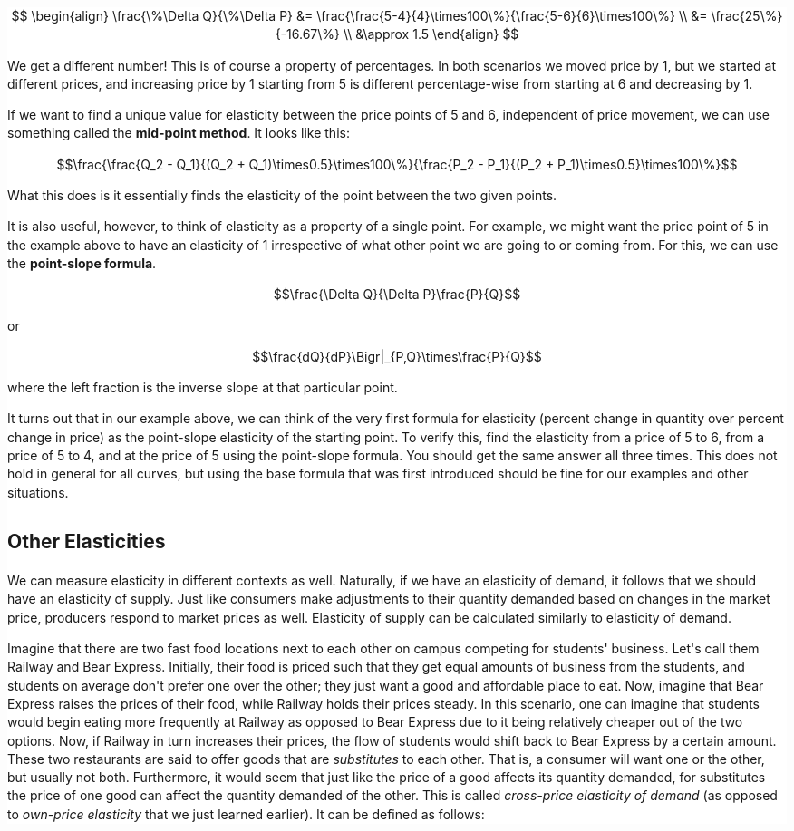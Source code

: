 </div>
</div>
</div>



$$
\begin{align}
\frac{\%\Delta Q}{\%\Delta P} &= \frac{\frac{5-4}{4}\times100\%}{\frac{5-6}{6}\times100\%} \\
&= \frac{25\%}{-16.67\%} \\
&\approx 1.5
\end{align}
$$

We get a different number! This is of course a property of percentages. In both scenarios we moved price by 1, but we started at different prices, and increasing price by 1 starting from 5 is different percentage-wise from starting at 6 and decreasing by 1.



If we want to find a unique value for elasticity between the price points of 5 and 6, independent of price movement, we can use something called the **mid-point method**. It looks like this:

$$\frac{\frac{Q_2 - Q_1}{(Q_2 + Q_1)\times0.5}\times100\%}{\frac{P_2 - P_1}{(P_2 + P_1)\times0.5}\times100\%}$$

What this does is it essentially finds the elasticity of the point between the two given points.



It is also useful, however, to think of elasticity as a property of a single point. For example, we might want the price point of 5 in the example above to have an elasticity of 1 irrespective of what other point we are going to or coming from. For this, we can use the **point-slope formula**.

$$\frac{\Delta Q}{\Delta P}\frac{P}{Q}$$

or

$$\frac{dQ}{dP}\Bigr|_{P,Q}\times\frac{P}{Q}$$

where the left fraction is the inverse slope at that particular point.

It turns out that in our example above, we can think of the very first formula for elasticity (percent change in quantity over percent change in price) as the point-slope elasticity of the starting point. To verify this, find the elasticity from a price of 5 to 6, from a price of 5 to 4, and at the price of 5 using the point-slope formula. You should get the same answer all three times. This does not hold in general for all curves, but using the base formula that was first introduced should be fine for our examples and other situations.



## Other Elasticities



We can measure elasticity in different contexts as well. Naturally, if we have an elasticity of demand, it follows that we should have an elasticity of supply. Just like consumers make adjustments to their quantity demanded based on changes in the market price, producers respond to market prices as well. Elasticity of supply can be calculated similarly to elasticity of demand.

Imagine that there are two fast food locations next to each other on campus competing for students' business. Let's call them Railway and Bear Express. Initially, their food is priced such that they get equal amounts of business from the students, and students on average don't prefer one over the other; they just want a good and affordable place to eat. Now, imagine that Bear Express raises the prices of their food, while Railway holds their prices steady. In this scenario, one can imagine that students would begin eating more frequently at Railway as opposed to Bear Express due to it being relatively cheaper out of the two options. Now, if Railway in turn increases their prices, the flow of students would shift back to Bear Express by a certain amount. These two restaurants are said to offer goods that are *substitutes* to each other. That is, a consumer will want one or the other, but usually not both. Furthermore, it would seem that just like the price of a good affects its quantity demanded, for substitutes the price of one good can affect the quantity demanded of the other. This is called *cross-price elasticity of demand* (as opposed to *own-price elasticity* that we just learned earlier). It can be defined as follows:
